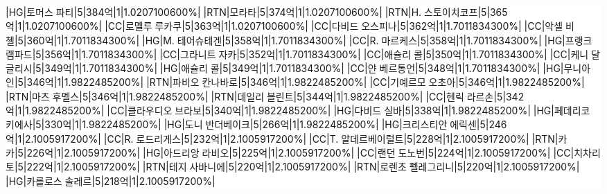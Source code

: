 |HG|토머스 파티|5|384억|1|1.0207100600%|
|RTN|모라타|5|374억|1|1.0207100600%|
|RTN|H. 스토이치코프|5|365억|1|1.0207100600%|
|CC|로멜루 루카쿠|5|363억|1|1.0207100600%|
|CC|다비드 오스피나|5|362억|1|1.7011834300%|
|CC|악셀 비첼|5|360억|1|1.7011834300%|
|HG|M. 테어슈테겐|5|358억|1|1.7011834300%|
|CC|R. 마르케스|5|358억|1|1.7011834300%|
|HG|프랭크 램파드|5|356억|1|1.7011834300%|
|CC|그라니트 자카|5|352억|1|1.7011834300%|
|CC|애슐리 콜|5|350억|1|1.7011834300%|
|CC|케니 달글리시|5|349억|1|1.7011834300%|
|HG|애슐리 콜|5|349억|1|1.7011834300%|
|CC|얀 베르통언|5|348억|1|1.7011834300%|
|HG|무니아인|5|346억|1|1.9822485200%|
|RTN|파비오 칸나바로|5|346억|1|1.9822485200%|
|CC|기예르모 오초아|5|346억|1|1.9822485200%|
|RTN|마츠 후멜스|5|346억|1|1.9822485200%|
|RTN|데일리 블린트|5|344억|1|1.9822485200%|
|CC|헨릭 라르손|5|342억|1|1.9822485200%|
|CC|클라우디오 브라보|5|340억|1|1.9822485200%|
|HG|다비드 실바|5|338억|1|1.9822485200%|
|HG|페데리코 키에사|5|330억|1|1.9822485200%|
|HG|도니 반더베이크|5|266억|1|1.9822485200%|
|HG|크리스티안 에릭센|5|246억|1|2.1005917200%|
|CC|R. 로드리게스|5|232억|1|2.1005917200%|
|CC|T. 알데르베이럴트|5|228억|1|2.1005917200%|
|RTN|카카|5|226억|1|2.1005917200%|
|HG|아드리앙 라비오|5|225억|1|2.1005917200%|
|CC|랜던 도노번|5|224억|1|2.1005917200%|
|CC|치차리토|5|222억|1|2.1005917200%|
|RTN|테지 사바니에|5|220억|1|2.1005917200%|
|RTN|로렌초 펠레그리니|5|220억|1|2.1005917200%|
|HG|카를로스 솔레르|5|218억|1|2.1005917200%|
